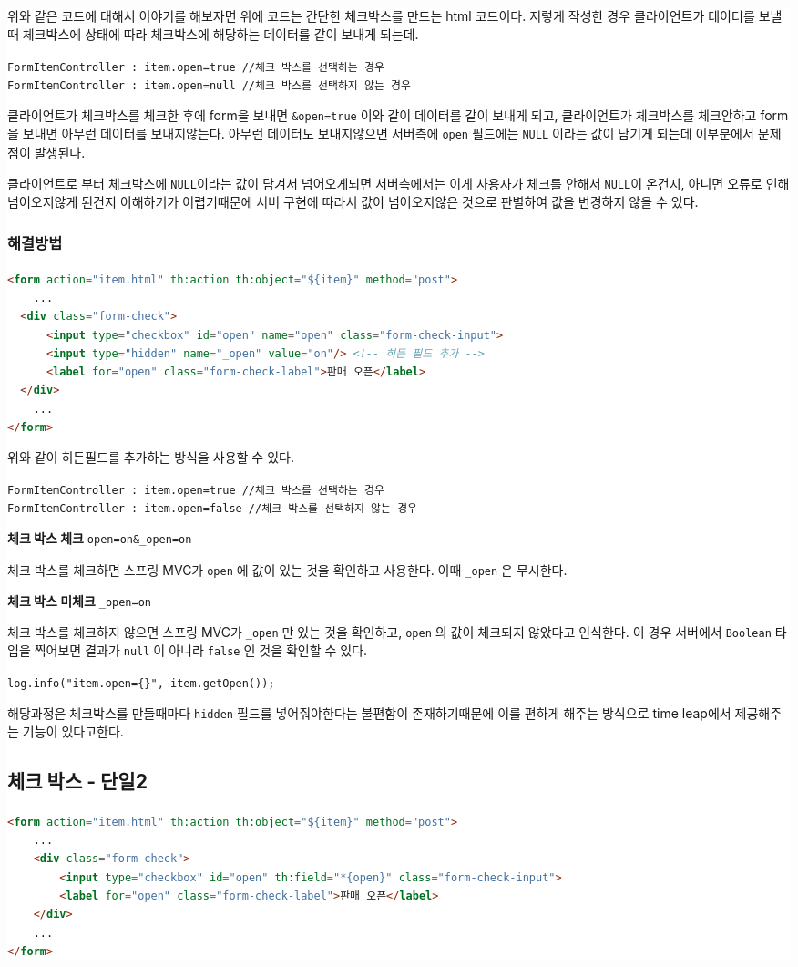 위와 같은 코드에 대해서 이야기를 해보자면 위에 코드는 간단한 체크박스를 만드는 html 코드이다.
저렇게 작성한 경우 클라이언트가 데이터를 보낼때 체크박스에 상태에 따라 체크박스에 해당하는 데이터를 같이 보내게 되는데.

```html
FormItemController : item.open=true //체크 박스를 선택하는 경우 
FormItemController : item.open=null //체크 박스를 선택하지 않는 경우
```

클라이언트가 체크박스를 체크한 후에 form을 보내면 `&open=true` 이와 같이 데이터를 같이 보내게 되고,
클라이언트가 체크박스를 체크안하고 form을 보내면 아무런 데이터를 보내지않는다. 
아무런 데이터도 보내지않으면 서버측에 `open` 필드에는 `NULL` 이라는 값이 담기게 되는데 이부분에서 문제점이 발생된다.

클라이언트로 부터 체크박스에 `NULL`이라는 값이 담겨서 넘어오게되면
서버측에서는 이게 사용자가 체크를 안해서 `NULL`이 온건지, 아니면 오류로 인해 넘어오지않게 된건지 
이해하기가 어렵기때문에 서버 구현에 따라서 값이 넘어오지않은 것으로 판별하여 값을 변경하지 않을 수 있다.

### 해결방법

```html
<form action="item.html" th:action th:object="${item}" method="post">
	...
  <div class="form-check">
      <input type="checkbox" id="open" name="open" class="form-check-input">
      <input type="hidden" name="_open" value="on"/> <!-- 히든 필드 추가 -->
      <label for="open" class="form-check-label">판매 오픈</label>
  </div>
	...
</form>
```

위와 같이 히든필드를 추가하는 방식을 사용할 수 있다.

```
FormItemController : item.open=true //체크 박스를 선택하는 경우
FormItemController : item.open=false //체크 박스를 선택하지 않는 경우
```

**체크 박스 체크**
`open=on&_open=on`

체크 박스를 체크하면 스프링 MVC가 `open` 에 값이 있는 것을 확인하고 사용한다. 이때 `_open` 은 무시한다.

**체크 박스 미체크**
`_open=on`

체크 박스를 체크하지 않으면 스프링 MVC가 `_open` 만 있는 것을 확인하고, `open` 의 값이 체크되지 않았다고 인식한다.
이 경우 서버에서 `Boolean` 타입을 찍어보면 결과가 `null` 이 아니라 `false` 인 것을 확인할 수 있다.

`log.info("item.open={}", item.getOpen());`

해당과정은 체크박스를 만들때마다 `hidden` 필드를 넣어줘야한다는 불편함이 존재하기때문에 이를 편하게
해주는 방식으로 time leap에서 제공해주는 기능이 있다고한다.

## 체크 박스 - 단일2

```html
<form action="item.html" th:action th:object="${item}" method="post">
	...
    <div class="form-check">
        <input type="checkbox" id="open" th:field="*{open}" class="form-check-input">
        <label for="open" class="form-check-label">판매 오픈</label>
    </div>
	...
</form>
```
